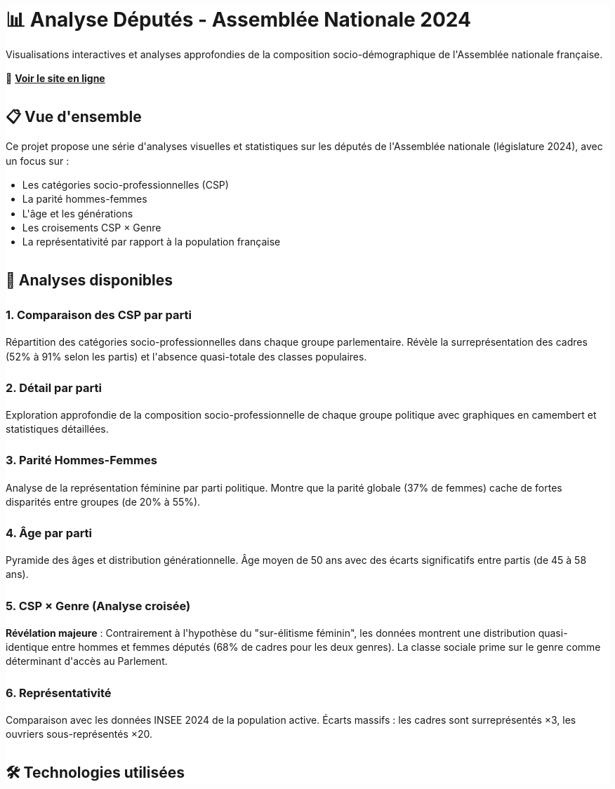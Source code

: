 # 📊 Analyse Députés - Assemblée Nationale 2024

Visualisations interactives et analyses approfondies de la composition socio-démographique de l'Assemblée nationale française.

🔗 **[Voir le site en ligne](https://florentgl.github.io/Politique-data/)**

## 📋 Vue d'ensemble

Ce projet propose une série d'analyses visuelles et statistiques sur les députés de l'Assemblée nationale (législature 2024), avec un focus sur :

- Les catégories socio-professionnelles (CSP)
- La parité hommes-femmes
- L'âge et les générations
- Les croisements CSP × Genre
- La représentativité par rapport à la population française

## 🎯 Analyses disponibles

### 1. **Comparaison des CSP par parti**
Répartition des catégories socio-professionnelles dans chaque groupe parlementaire. Révèle la surreprésentation des cadres (52% à 91% selon les partis) et l'absence quasi-totale des classes populaires.

### 2. **Détail par parti**
Exploration approfondie de la composition socio-professionnelle de chaque groupe politique avec graphiques en camembert et statistiques détaillées.

### 3. **Parité Hommes-Femmes**
Analyse de la représentation féminine par parti politique. Montre que la parité globale (37% de femmes) cache de fortes disparités entre groupes (de 20% à 55%).

### 4. **Âge par parti**
Pyramide des âges et distribution générationnelle. Âge moyen de 50 ans avec des écarts significatifs entre partis (de 45 à 58 ans).

### 5. **CSP × Genre (Analyse croisée)**
**Révélation majeure** : Contrairement à l'hypothèse du "sur-élitisme féminin", les données montrent une distribution quasi-identique entre hommes et femmes députés (68% de cadres pour les deux genres). La classe sociale prime sur le genre comme déterminant d'accès au Parlement.

### 6. **Représentativité**
Comparaison avec les données INSEE 2024 de la population active. Écarts massifs : les cadres sont surreprésentés ×3, les ouvriers sous-représentés ×20.

## 🛠️ Technologies utilisées
